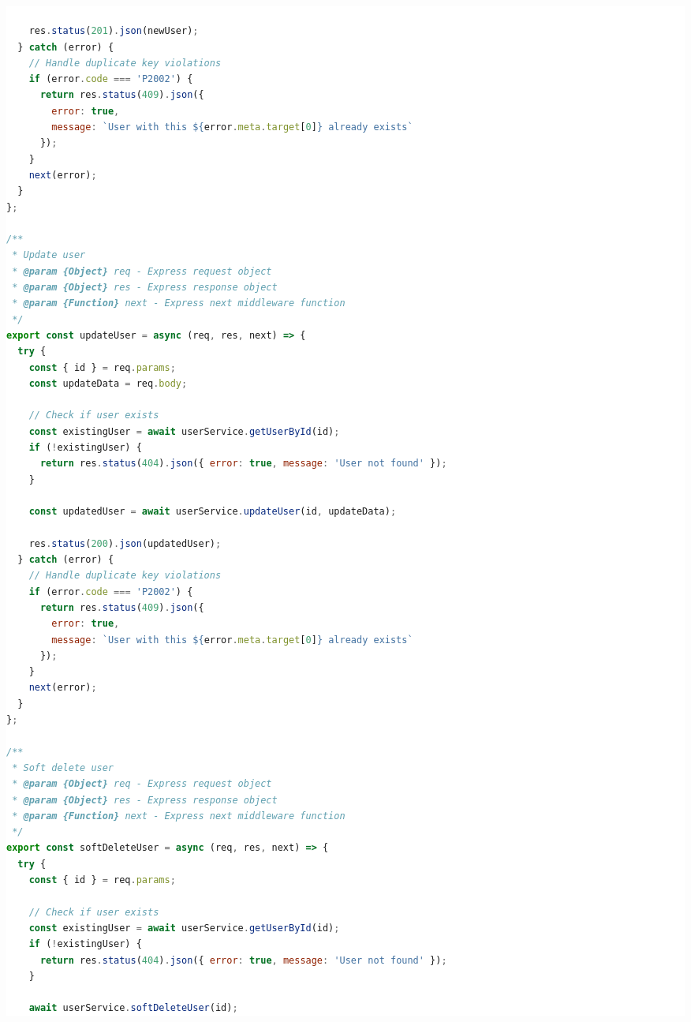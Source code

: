 ```javascript
    
    res.status(201).json(newUser);
  } catch (error) {
    // Handle duplicate key violations
    if (error.code === 'P2002') {
      return res.status(409).json({ 
        error: true, 
        message: `User with this ${error.meta.target[0]} already exists` 
      });
    }
    next(error);
  }
};

/**
 * Update user
 * @param {Object} req - Express request object
 * @param {Object} res - Express response object
 * @param {Function} next - Express next middleware function
 */
export const updateUser = async (req, res, next) => {
  try {
    const { id } = req.params;
    const updateData = req.body;
    
    // Check if user exists
    const existingUser = await userService.getUserById(id);
    if (!existingUser) {
      return res.status(404).json({ error: true, message: 'User not found' });
    }
    
    const updatedUser = await userService.updateUser(id, updateData);
    
    res.status(200).json(updatedUser);
  } catch (error) {
    // Handle duplicate key violations
    if (error.code === 'P2002') {
      return res.status(409).json({ 
        error: true, 
        message: `User with this ${error.meta.target[0]} already exists` 
      });
    }
    next(error);
  }
};

/**
 * Soft delete user
 * @param {Object} req - Express request object
 * @param {Object} res - Express response object
 * @param {Function} next - Express next middleware function
 */
export const softDeleteUser = async (req, res, next) => {
  try {
    const { id } = req.params;
    
    // Check if user exists
    const existingUser = await userService.getUserById(id);
    if (!existingUser) {
      return res.status(404).json({ error: true, message: 'User not found' });
    }
    
    await userService.softDeleteUser(id);
```